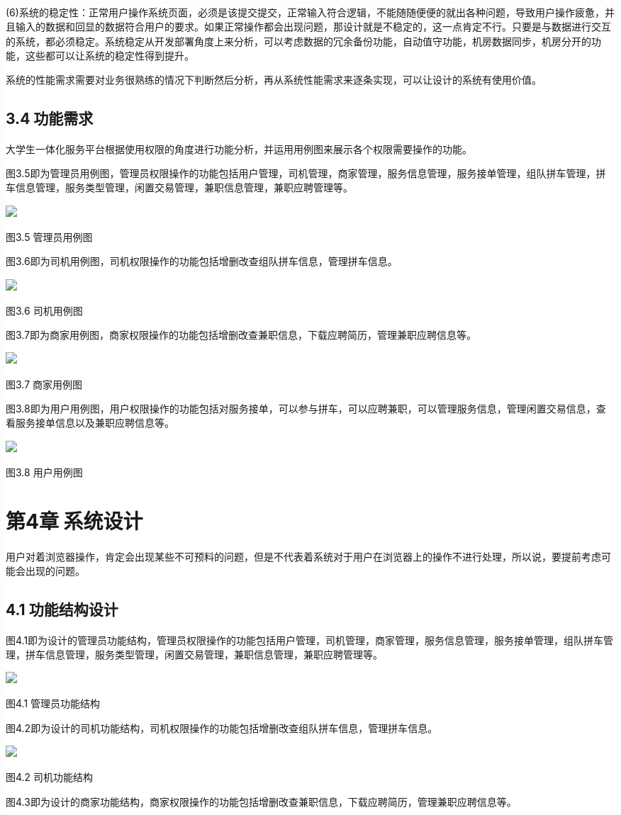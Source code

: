 (6)系统的稳定性：正常用户操作系统页面，必须是该提交提交，正常输入符合逻辑，不能随随便便的就出各种问题，导致用户操作疲惫，并且输入的数据和回显的数据符合用户的要求。如果正常操作都会出现问题，那设计就是不稳定的，这一点肯定不行。只要是与数据进行交互的系统，都必须稳定。系统稳定从开发部署角度上来分析，可以考虑数据的冗余备份功能，自动值守功能，机房数据同步，机房分开的功能，这些都可以让系统的稳定性得到提升。

系统的性能需求需要对业务很熟练的情况下判断然后分析，再从系统性能需求来逐条实现，可以让设计的系统有使用价值。

## 3.4 功能需求

大学生一体化服务平台根据使用权限的角度进行功能分析，并运用用例图来展示各个权限需要操作的功能。

图3.5即为管理员用例图，管理员权限操作的功能包括用户管理，司机管理，商家管理，服务信息管理，服务接单管理，组队拼车管理，拼车信息管理，服务类型管理，闲置交易管理，兼职信息管理，兼职应聘管理等。

![](media/image5.wmf)

图3.5 管理员用例图

图3.6即为司机用例图，司机权限操作的功能包括增删改查组队拼车信息，管理拼车信息。

![](media/image6.wmf)

图3.6 司机用例图

图3.7即为商家用例图，商家权限操作的功能包括增删改查兼职信息，下载应聘简历，管理兼职应聘信息等。

![](media/image7.wmf)

图3.7 商家用例图

图3.8即为用户用例图，用户权限操作的功能包括对服务接单，可以参与拼车，可以应聘兼职，可以管理服务信息，管理闲置交易信息，查看服务接单信息以及兼职应聘信息等。

![](media/image8.wmf)

图3.8 用户用例图

# 第4章 系统设计

用户对着浏览器操作，肯定会出现某些不可预料的问题，但是不代表着系统对于用户在浏览器上的操作不进行处理，所以说，要提前考虑可能会出现的问题。

## 4.1 功能结构设计

图4.1即为设计的管理员功能结构，管理员权限操作的功能包括用户管理，司机管理，商家管理，服务信息管理，服务接单管理，组队拼车管理，拼车信息管理，服务类型管理，闲置交易管理，兼职信息管理，兼职应聘管理等。

![](media/image9.wmf)

图4.1 管理员功能结构

图4.2即为设计的司机功能结构，司机权限操作的功能包括增删改查组队拼车信息，管理拼车信息。

![](media/image10.wmf)

图4.2 司机功能结构

图4.3即为设计的商家功能结构，商家权限操作的功能包括增删改查兼职信息，下载应聘简历，管理兼职应聘信息等。
